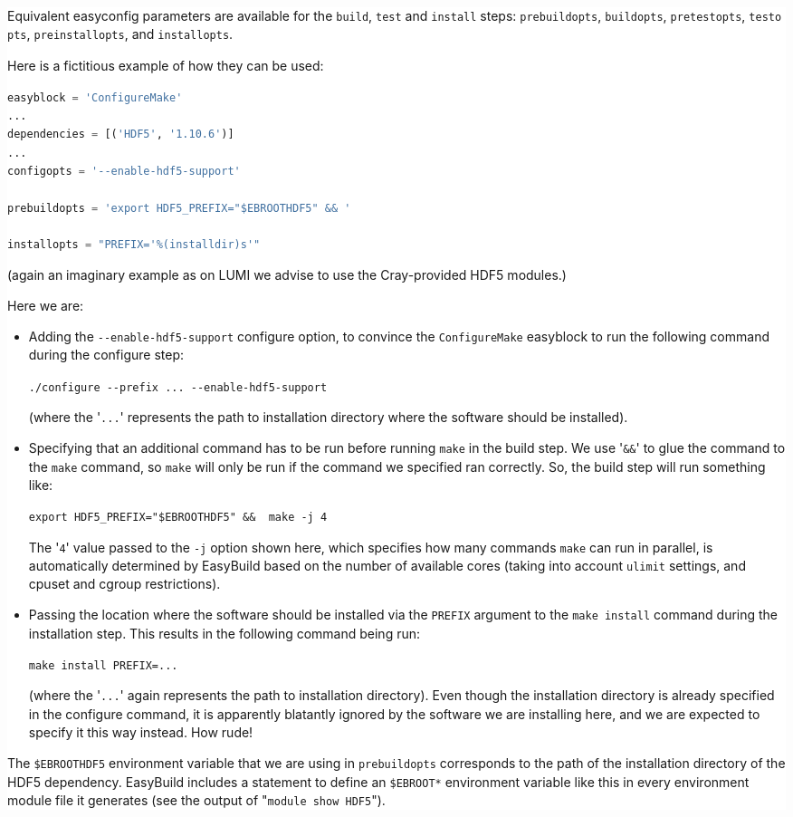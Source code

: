 Equivalent easyconfig parameters are available for the `build`, `test` and `install` steps: `prebuildopts`, `buildopts`, `pretestopts`, `testopts`, `preinstallopts`, and `installopts`.

Here is a fictitious example of how they can be used:

```python
easyblock = 'ConfigureMake'
...
dependencies = [('HDF5', '1.10.6')]
...
configopts = '--enable-hdf5-support'

prebuildopts = 'export HDF5_PREFIX="$EBROOTHDF5" && '

installopts = "PREFIX='%(installdir)s'"
```
(again an imaginary example as on LUMI we advise to use the Cray-provided HDF5 modules.)

Here we are:

* Adding the `--enable-hdf5-support` configure option, to convince the `ConfigureMake` easyblock to run the following
  command during the configure step:
  ```shell
  ./configure --prefix ... --enable-hdf5-support
  ```
  (where the '`...`' represents the path to installation directory where the software should be installed).

* Specifying that an additional command has to be run before running `make` in the build step. We use '`&&`' to glue the
  command to the `make` command, so `make` will only be run if the command we specified ran correctly. So, the build step will run something like:
  ```shell
  export HDF5_PREFIX="$EBROOTHDF5" &&  make -j 4
  ```
  The '`4`' value passed to the `-j` option shown here, which specifies how many commands `make` can run in parallel, is automatically determined by EasyBuild based on the number of available cores (taking into account `ulimit` settings, and cpuset and cgroup restrictions).

* Passing the location where the software should be installed via the `PREFIX` argument to the `make install` command during the installation step. This results in the
  following command being run:
  ```shell
  make install PREFIX=...
  ```
  (where the '`...`' again represents the path to installation directory).
  Even though the
  installation directory is already specified in the configure command, it is
  apparently blatantly ignored by the software we are installing here, and we are expected to specify it
  this way instead. How rude!

The `$EBROOTHDF5` environment variable that we are using in `prebuildopts` corresponds to the path of
the installation directory of the HDF5 dependency. EasyBuild includes a statement
to define an `$EBROOT*` environment variable
like this in every environment module file it generates (see the output of "`module show HDF5`").
